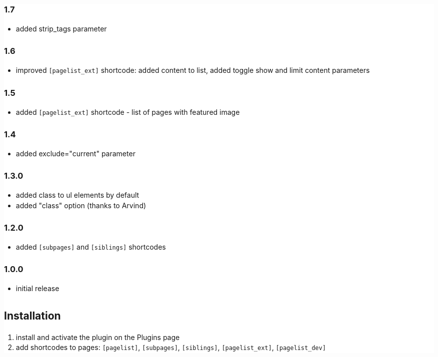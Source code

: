 ### 1.7
* added strip_tags parameter

### 1.6
* improved `[pagelist_ext]` shortcode: added content to list, added toggle show and limit content parameters

### 1.5
* added `[pagelist_ext]` shortcode - list of pages with featured image

### 1.4
* added exclude="current" parameter

### 1.3.0
* added class to ul elements by default
* added "class" option (thanks to Arvind)

### 1.2.0
* added `[subpages]` and `[siblings]` shortcodes

### 1.0.0
* initial release

## Installation

1. install and activate the plugin on the Plugins page
2. add shortcodes to pages: `[pagelist]`, `[subpages]`, `[siblings]`, `[pagelist_ext]`, `[pagelist_dev]`
